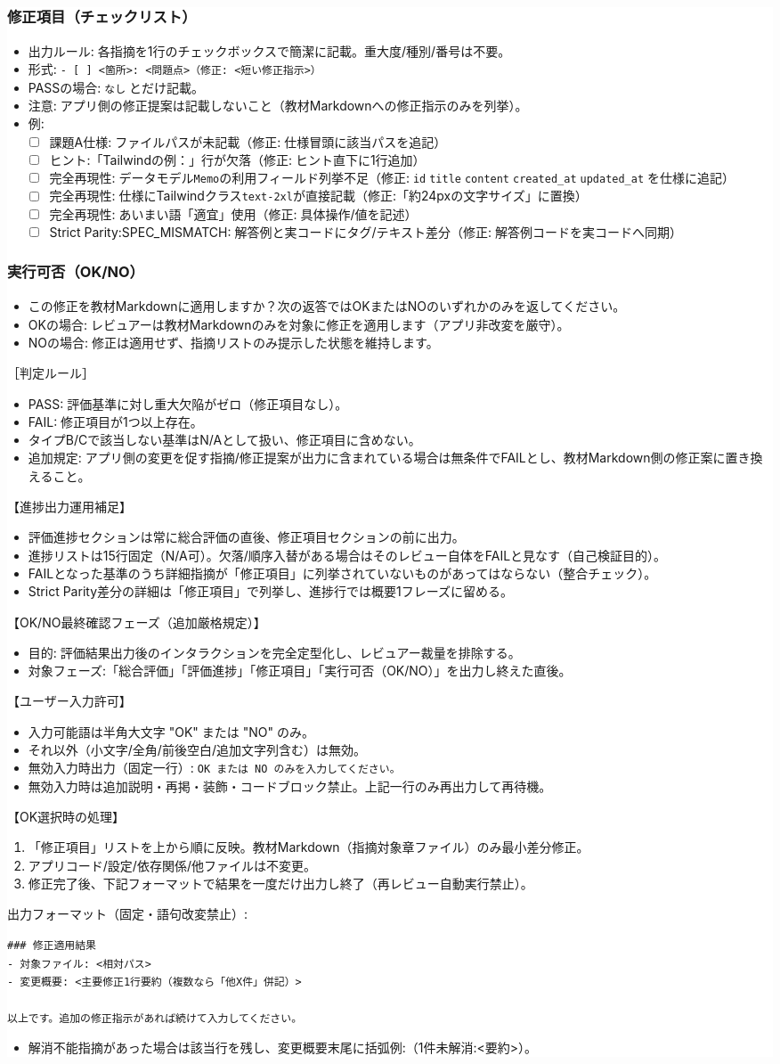### 修正項目（チェックリスト）
- 出力ルール: 各指摘を1行のチェックボックスで簡潔に記載。重大度/種別/番号は不要。
- 形式: `- [ ] <箇所>: <問題点>（修正: <短い修正指示>）`
- PASSの場合: `なし` とだけ記載。
- 注意: アプリ側の修正提案は記載しないこと（教材Markdownへの修正指示のみを列挙）。
- 例:
   - [ ] 課題A仕様: ファイルパスが未記載（修正: 仕様冒頭に該当パスを追記）
   - [ ] ヒント:「Tailwindの例：」行が欠落（修正: ヒント直下に1行追加）
   - [ ] 完全再現性: データモデル`Memo`の利用フィールド列挙不足（修正: `id` `title` `content` `created_at` `updated_at` を仕様に追記）
   - [ ] 完全再現性: 仕様にTailwindクラス`text-2xl`が直接記載（修正:「約24pxの文字サイズ」に置換）
   - [ ] 完全再現性: あいまい語「適宜」使用（修正: 具体操作/値を記述）
   - [ ] Strict Parity:SPEC_MISMATCH: 解答例と実コードにタグ/テキスト差分（修正: 解答例コードを実コードへ同期）

### 実行可否（OK/NO）
- この修正を教材Markdownに適用しますか？次の返答ではOKまたはNOのいずれかのみを返してください。
- OKの場合: レビュアーは教材Markdownのみを対象に修正を適用します（アプリ非改変を厳守）。
- NOの場合: 修正は適用せず、指摘リストのみ提示した状態を維持します。

［判定ルール］
- PASS: 評価基準に対し重大欠陥がゼロ（修正項目なし）。
- FAIL: 修正項目が1つ以上存在。
- タイプB/Cで該当しない基準はN/Aとして扱い、修正項目に含めない。
- 追加規定: アプリ側の変更を促す指摘/修正提案が出力に含まれている場合は無条件でFAILとし、教材Markdown側の修正案に置き換えること。

【進捗出力運用補足】
- 評価進捗セクションは常に総合評価の直後、修正項目セクションの前に出力。
- 進捗リストは15行固定（N/A可）。欠落/順序入替がある場合はそのレビュー自体をFAILと見なす（自己検証目的）。
- FAILとなった基準のうち詳細指摘が「修正項目」に列挙されていないものがあってはならない（整合チェック）。
- Strict Parity差分の詳細は「修正項目」で列挙し、進捗行では概要1フレーズに留める。

【OK/NO最終確認フェーズ（追加厳格規定）】
- 目的: 評価結果出力後のインタラクションを完全定型化し、レビュアー裁量を排除する。
- 対象フェーズ:「総合評価」「評価進捗」「修正項目」「実行可否（OK/NO）」を出力し終えた直後。

【ユーザー入力許可】
- 入力可能語は半角大文字 "OK" または "NO" のみ。
- それ以外（小文字/全角/前後空白/追加文字列含む）は無効。
- 無効入力時出力（固定一行）: `OK または NO のみを入力してください。`
- 無効入力時は追加説明・再掲・装飾・コードブロック禁止。上記一行のみ再出力して再待機。

【OK選択時の処理】
1. 「修正項目」リストを上から順に反映。教材Markdown（指摘対象章ファイル）のみ最小差分修正。
2. アプリコード/設定/依存関係/他ファイルは不変更。
3. 修正完了後、下記フォーマットで結果を一度だけ出力し終了（再レビュー自動実行禁止）。

出力フォーマット（固定・語句改変禁止）:
```
### 修正適用結果
- 対象ファイル: <相対パス>
- 変更概要: <主要修正1行要約（複数なら「他X件」併記）>

以上です。追加の修正指示があれば続けて入力してください。
```
- 解消不能指摘があった場合は該当行を残し、変更概要末尾に括弧例:（1件未解消:<要約>）。
